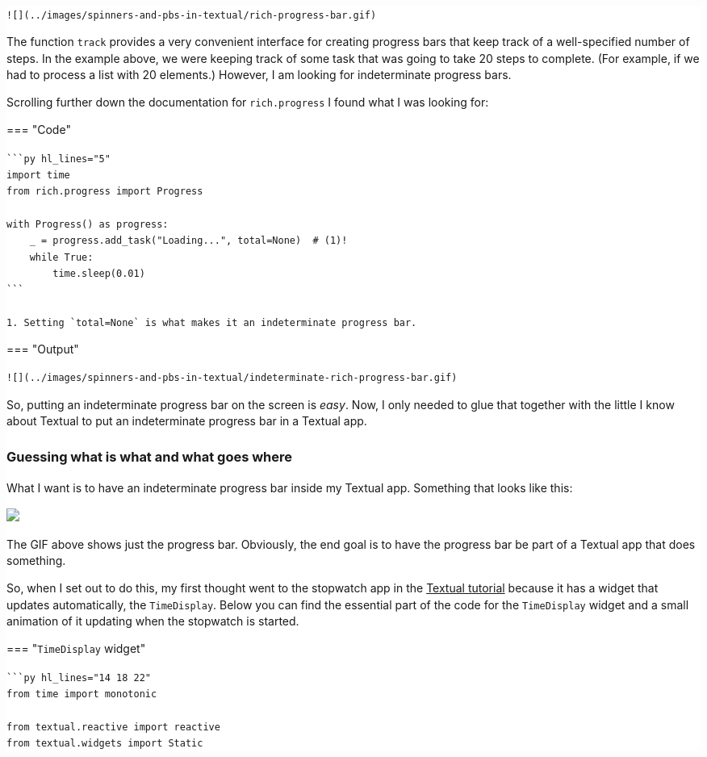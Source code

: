     ![](../images/spinners-and-pbs-in-textual/rich-progress-bar.gif)


The function `track` provides a very convenient interface for creating progress bars that keep track of a well-specified number of steps.
In the example above, we were keeping track of some task that was going to take 20 steps to complete.
(For example, if we had to process a list with 20 elements.)
However, I am looking for indeterminate progress bars.

Scrolling further down the documentation for `rich.progress` I found what I was looking for:

=== "Code"

    ```py hl_lines="5"
    import time
    from rich.progress import Progress

    with Progress() as progress:
        _ = progress.add_task("Loading...", total=None)  # (1)!
        while True:
            time.sleep(0.01)
    ```

    1. Setting `total=None` is what makes it an indeterminate progress bar.

=== "Output"

    ![](../images/spinners-and-pbs-in-textual/indeterminate-rich-progress-bar.gif)

So, putting an indeterminate progress bar on the screen is _easy_.
Now, I only needed to glue that together with the little I know about Textual to put an indeterminate progress bar in a Textual app.


### Guessing what is what and what goes where

What I want is to have an indeterminate progress bar inside my Textual app.
Something that looks like this:

![](../images/spinners-and-pbs-in-textual/bar-in-textual.gif)

The GIF above shows just the progress bar.
Obviously, the end goal is to have the progress bar be part of a Textual app that does something.

So, when I set out to do this, my first thought went to the stopwatch app in the [Textual tutorial](https://textual.textualize.io/tutorial) because it has a widget that updates automatically, the `TimeDisplay`.
Below you can find the essential part of the code for the `TimeDisplay` widget and a small animation of it updating when the stopwatch is started.


=== "`TimeDisplay` widget"

    ```py hl_lines="14 18 22"
    from time import monotonic

    from textual.reactive import reactive
    from textual.widgets import Static
